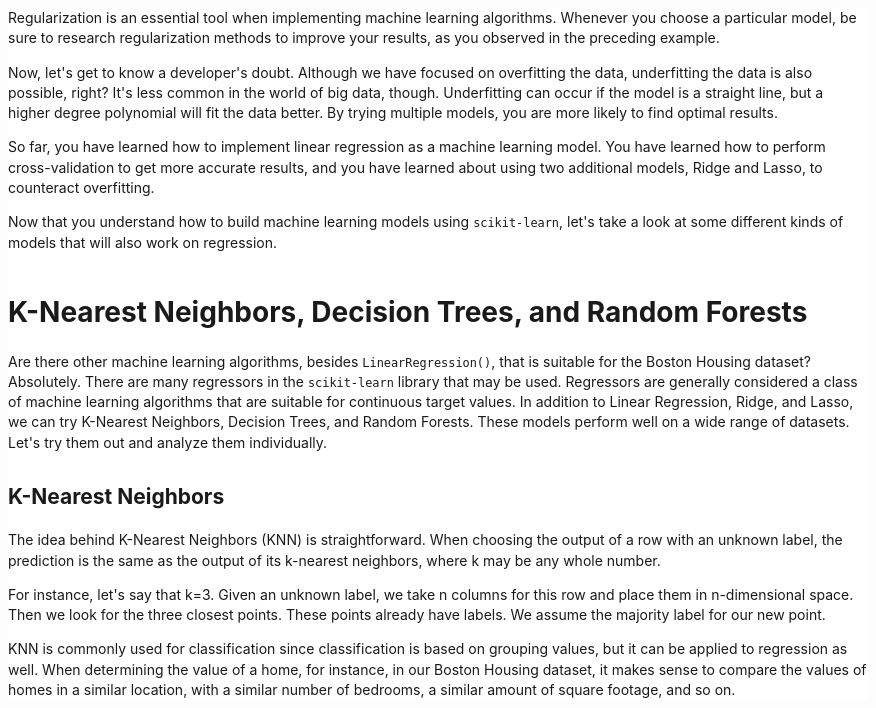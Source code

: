 Regularization is an essential tool when implementing machine learning
algorithms. Whenever you choose a particular model, be sure to research
regularization methods to improve your results, as you observed in the
preceding example.

Now, let\'s get to know a developer\'s doubt. Although we have focused
on overfitting the data, underfitting the data is also possible, right?
It\'s less common in the world of big data, though. Underfitting can
occur if the model is a straight line, but a higher degree polynomial
will fit the data better. By trying multiple models, you are more likely
to find optimal results.

So far, you have learned how to implement linear regression as a machine
learning model. You have learned how to perform cross-validation to get
more accurate results, and you have learned about using two additional
models, Ridge and Lasso, to counteract overfitting.

Now that you understand how to build machine learning models using
`scikit-learn`, let\'s take a look at some different kinds of
models that will also work on regression.


K-Nearest Neighbors, Decision Trees, and Random Forests
=======================================================


Are there other machine learning algorithms, besides
`LinearRegression()`, that is suitable for the Boston Housing
dataset? Absolutely. There are many regressors in the
`scikit-learn` library that may be used. Regressors are
generally considered a class of machine learning algorithms that are
suitable for continuous target values. In addition to Linear Regression,
Ridge, and Lasso, we can try K-Nearest Neighbors, Decision Trees, and
Random Forests. These models perform well on a wide range of datasets.
Let\'s try them out and analyze them individually.


K-Nearest Neighbors
-------------------

The idea behind K-Nearest Neighbors (KNN) is straightforward. When
choosing the output of a row with an unknown label, the prediction is
the same as the output of its k-nearest neighbors, where k may be any
whole number.

For instance, let\'s say that k=3. Given an unknown label, we take n
columns for this row and place them in n-dimensional space. Then we look
for the three closest points. These points already have labels. We
assume the majority label for our new point.

KNN is commonly used for classification since classification is based on
grouping values, but it can be applied to regression as well. When
determining the value of a home, for instance, in our Boston Housing
dataset, it makes sense to compare the values of homes in a similar
location, with a similar number of bedrooms, a similar amount of square
footage, and so on.

